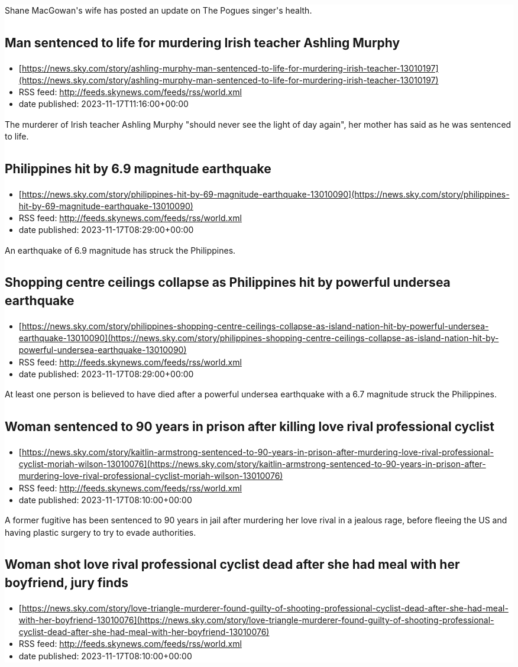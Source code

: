 Shane MacGowan's wife has posted an update on The Pogues singer's health.

## Man sentenced to life for murdering Irish teacher Ashling Murphy
 - [https://news.sky.com/story/ashling-murphy-man-sentenced-to-life-for-murdering-irish-teacher-13010197](https://news.sky.com/story/ashling-murphy-man-sentenced-to-life-for-murdering-irish-teacher-13010197)
 - RSS feed: http://feeds.skynews.com/feeds/rss/world.xml
 - date published: 2023-11-17T11:16:00+00:00

The murderer of Irish teacher Ashling Murphy "should never see the light of day again", her mother has said as he was sentenced to life.

## Philippines hit by 6.9 magnitude earthquake
 - [https://news.sky.com/story/philippines-hit-by-69-magnitude-earthquake-13010090](https://news.sky.com/story/philippines-hit-by-69-magnitude-earthquake-13010090)
 - RSS feed: http://feeds.skynews.com/feeds/rss/world.xml
 - date published: 2023-11-17T08:29:00+00:00

An earthquake of 6.9 magnitude has struck the Philippines.

## Shopping centre ceilings collapse as Philippines hit by powerful undersea earthquake
 - [https://news.sky.com/story/philippines-shopping-centre-ceilings-collapse-as-island-nation-hit-by-powerful-undersea-earthquake-13010090](https://news.sky.com/story/philippines-shopping-centre-ceilings-collapse-as-island-nation-hit-by-powerful-undersea-earthquake-13010090)
 - RSS feed: http://feeds.skynews.com/feeds/rss/world.xml
 - date published: 2023-11-17T08:29:00+00:00

At least one person is believed to have died after a powerful undersea earthquake with a 6.7 magnitude struck the Philippines.

## Woman sentenced to 90 years in prison after killing love rival professional cyclist
 - [https://news.sky.com/story/kaitlin-armstrong-sentenced-to-90-years-in-prison-after-murdering-love-rival-professional-cyclist-moriah-wilson-13010076](https://news.sky.com/story/kaitlin-armstrong-sentenced-to-90-years-in-prison-after-murdering-love-rival-professional-cyclist-moriah-wilson-13010076)
 - RSS feed: http://feeds.skynews.com/feeds/rss/world.xml
 - date published: 2023-11-17T08:10:00+00:00

A former fugitive has been sentenced to 90 years in jail after murdering her love rival in a jealous rage, before fleeing the US and having plastic surgery to try to evade authorities.

## Woman shot love rival professional cyclist dead after she had meal with her boyfriend, jury finds
 - [https://news.sky.com/story/love-triangle-murderer-found-guilty-of-shooting-professional-cyclist-dead-after-she-had-meal-with-her-boyfriend-13010076](https://news.sky.com/story/love-triangle-murderer-found-guilty-of-shooting-professional-cyclist-dead-after-she-had-meal-with-her-boyfriend-13010076)
 - RSS feed: http://feeds.skynews.com/feeds/rss/world.xml
 - date published: 2023-11-17T08:10:00+00:00
